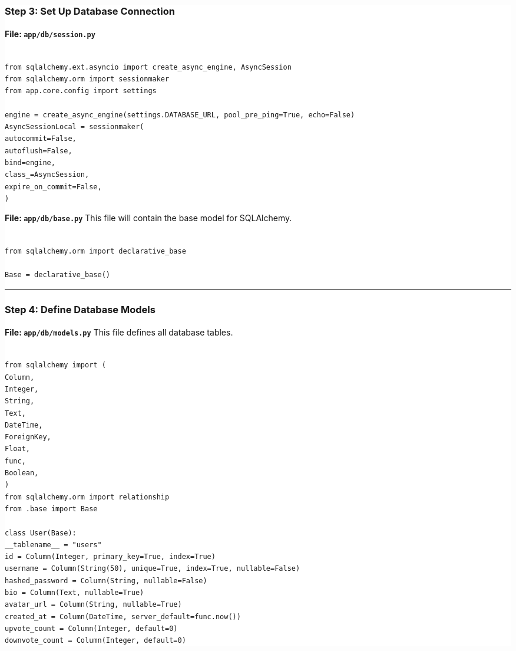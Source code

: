 
### **Step 3: Set Up Database Connection**

**File: `app/db/session.py`**

```

from sqlalchemy.ext.asyncio import create_async_engine, AsyncSession
from sqlalchemy.orm import sessionmaker
from app.core.config import settings

engine = create_async_engine(settings.DATABASE_URL, pool_pre_ping=True, echo=False)
AsyncSessionLocal = sessionmaker(
autocommit=False,
autoflush=False,
bind=engine,
class_=AsyncSession,
expire_on_commit=False,
)

```

**File: `app/db/base.py`**
This file will contain the base model for SQLAlchemy.

```

from sqlalchemy.orm import declarative_base

Base = declarative_base()

```

---

### **Step 4: Define Database Models**

**File: `app/db/models.py`**
This file defines all database tables.

```

from sqlalchemy import (
Column,
Integer,
String,
Text,
DateTime,
ForeignKey,
Float,
func,
Boolean,
)
from sqlalchemy.orm import relationship
from .base import Base

class User(Base):
__tablename__ = "users"
id = Column(Integer, primary_key=True, index=True)
username = Column(String(50), unique=True, index=True, nullable=False)
hashed_password = Column(String, nullable=False)
bio = Column(Text, nullable=True)
avatar_url = Column(String, nullable=True)
created_at = Column(DateTime, server_default=func.now())
upvote_count = Column(Integer, default=0)
downvote_count = Column(Integer, default=0)

```